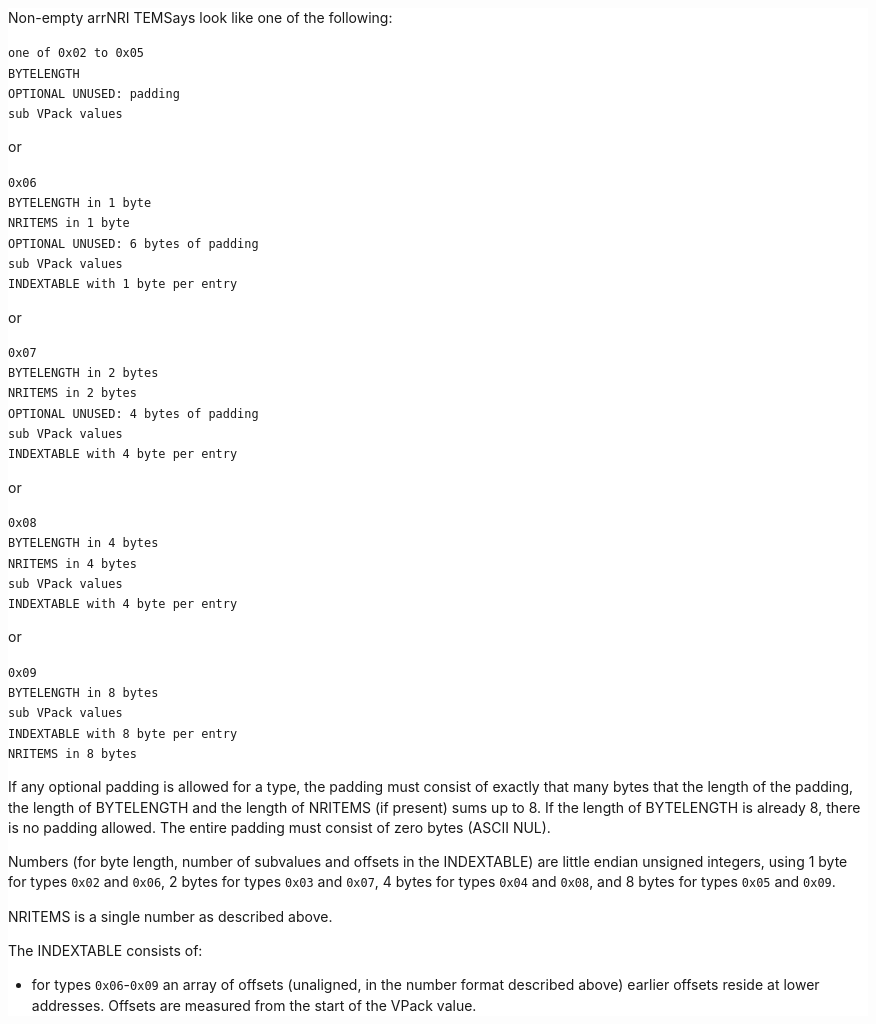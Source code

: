 Non-empty arrNRI TEMSays look like one of the following:

    one of 0x02 to 0x05
    BYTELENGTH
    OPTIONAL UNUSED: padding
    sub VPack values

or

    0x06
    BYTELENGTH in 1 byte
    NRITEMS in 1 byte
    OPTIONAL UNUSED: 6 bytes of padding
    sub VPack values
    INDEXTABLE with 1 byte per entry

or

    0x07
    BYTELENGTH in 2 bytes
    NRITEMS in 2 bytes
    OPTIONAL UNUSED: 4 bytes of padding
    sub VPack values
    INDEXTABLE with 4 byte per entry

or

    0x08
    BYTELENGTH in 4 bytes
    NRITEMS in 4 bytes
    sub VPack values
    INDEXTABLE with 4 byte per entry

or

    0x09
    BYTELENGTH in 8 bytes
    sub VPack values
    INDEXTABLE with 8 byte per entry
    NRITEMS in 8 bytes

If any optional padding is allowed for a type, the padding must consist
of exactly that many bytes that the length of the padding, the length of
BYTELENGTH and the length of NRITEMS (if present) sums up to 8. If the
length of BYTELENGTH is already 8, there is no padding allowed. The
entire padding must consist of zero bytes (ASCII NUL).

Numbers (for byte length, number of subvalues and offsets in the
INDEXTABLE) are little endian unsigned integers, using 1 byte for
types `0x02` and `0x06`, 2 bytes for types `0x03` and `0x07`, 4 bytes for types
`0x04` and `0x08`, and 8 bytes for types `0x05` and `0x09`.

NRITEMS is a single number as described above.

The INDEXTABLE consists of:

- for types `0x06`-`0x09` an array of offsets (unaligned, in the number
  format described above) earlier offsets reside at lower addresses.
  Offsets are measured from the start of the VPack value.
